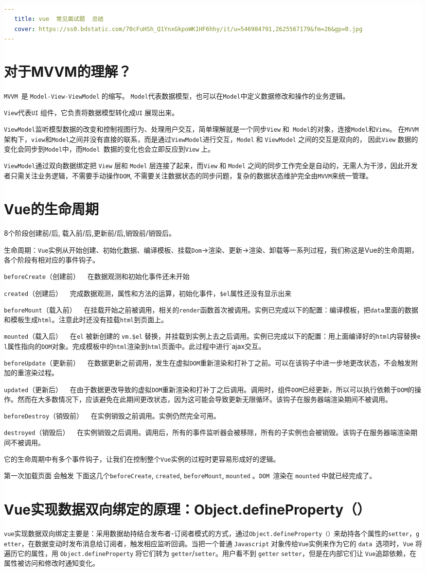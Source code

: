 ```yaml
---
   title: vue  常见面试题  总结
   cover: https://ss0.bdstatic.com/70cFuHSh_Q1YnxGkpoWK1HF6hhy/it/u=546984791,2625567179&fm=26&gp=0.jpg
---
```

# 对于MVVM的理解？

`MVVM `是 `Model-View-ViewModel` 的缩写。
`Model`代表数据模型，也可以在`Model`中定义数据修改和操作的业务逻辑。

`View`代表`UI` 组件，它负责将数据模型转化成`UI` 展现出来。

`ViewModel`监听模型数据的改变和控制视图行为、处理用户交互，简单理解就是一个同步`View` 和` Model`的对象，连接`Model`和`View`。
在`MVVM`架构下，`view`和`Model`之间并没有直接的联系，而是通过`ViewModel`进行交互，`Model` 和 `ViewModel` 之间的交互是双向的， 因此`View` 数据的变化会同步到`Model`中，而`Model `数据的变化也会立即反应到`View` 上。

`ViewModel`通过双向数据绑定把 `View` 层和 `Model` 层连接了起来，而`View` 和 `Model` 之间的同步工作完全是自动的，无需人为干涉，因此开发者只需关注业务逻辑，不需要手动操作`DOM`, 不需要关注数据状态的同步问题，复杂的数据状态维护完全由` MVVM `来统一管理。

# Vue的生命周期

8个阶段创建前/后, 载入前/后,更新前/后,销毁前/销毁后。

生命周期：`Vue`实例从开始创建、初始化数据、编译模板、挂载`Dom`→渲染、更新→渲染、卸载等一系列过程，我们称这是Vue的生命周期，各个阶段有相对应的事件钩子。

`beforeCreate`（创建前）    在数据观测和初始化事件还未开始

`created`（创建后）    完成数据观测，属性和方法的运算，初始化事件，`$el`属性还没有显示出来

`beforeMount`（载入前）    在挂载开始之前被调用，相关的`render`函数首次被调用。实例已完成以下的配置：编译模板，把`data`里面的数据和模板生成`html`。注意此时还没有挂载`html`到页面上。

`mounted`（载入后）    在`el` 被新创建的 `vm.$el` 替换，并挂载到实例上去之后调用。实例已完成以下的配置：用上面编译好的`html`内容替换`el`属性指向的`DOM`对象。完成模板中的`html`渲染到`html`页面中。此过程中进行`ajax交互。

`beforeUpdate`（更新前）    在数据更新之前调用，发生在虚拟`DOM`重新渲染和打补丁之前。可以在该钩子中进一步地更改状态，不会触发附加的重渲染过程。

`updated`（更新后）    在由于数据更改导致的虚拟`DOM`重新渲染和打补丁之后调用。调用时，组件`DOM`已经更新，所以可以执行依赖于`DOM`的操作。然而在大多数情况下，应该避免在此期间更改状态，因为这可能会导致更新无限循环。该钩子在服务器端渲染期间不被调用。

`beforeDestroy`（销毁前）    在实例销毁之前调用。实例仍然完全可用。

`destroyed`（销毁后）    在实例销毁之后调用。调用后，所有的事件监听器会被移除，所有的子实例也会被销毁。该钩子在服务器端渲染期间不被调用。

它的生命周期中有多个事件钩子，让我们在控制整个`Vue`实例的过程时更容易形成好的逻辑。
 
第一次加载页面  会触发 下面这几个`beforeCreate`, `created`, `beforeMount`, `mounted` 。`DOM `渲染在 `mounted` 中就已经完成了。

#  Vue实现数据双向绑定的原理：Object.defineProperty（）

`vue`实现数据双向绑定主要是：采用数据劫持结合发布者-订阅者模式的方式，通过`Object.defineProperty（）`来劫持各个属性的`setter`，`getter`，在数据变动时发布消息给订阅者，触发相应监听回调。当把一个普通 `Javascript` 对象传给` Vue `实例来作为它的 `data `选项时，`Vue` 将遍历它的属性，用 `Object.defineProperty` 将它们转为 `getter`/`setter`。用户看不到 `getter` `setter`，但是在内部它们让 `Vue`追踪依赖，在属性被访问和修改时通知变化。
